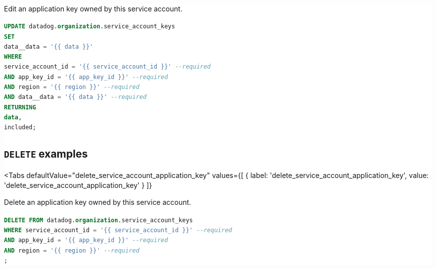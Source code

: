 Edit an application key owned by this service account.

```sql
UPDATE datadog.organization.service_account_keys
SET 
data__data = '{{ data }}'
WHERE 
service_account_id = '{{ service_account_id }}' --required
AND app_key_id = '{{ app_key_id }}' --required
AND region = '{{ region }}' --required
AND data__data = '{{ data }}' --required
RETURNING
data,
included;
```
</TabItem>
</Tabs>


## `DELETE` examples

<Tabs
    defaultValue="delete_service_account_application_key"
    values={[
        { label: 'delete_service_account_application_key', value: 'delete_service_account_application_key' }
    ]}
>
<TabItem value="delete_service_account_application_key">

Delete an application key owned by this service account.

```sql
DELETE FROM datadog.organization.service_account_keys
WHERE service_account_id = '{{ service_account_id }}' --required
AND app_key_id = '{{ app_key_id }}' --required
AND region = '{{ region }}' --required
;
```
</TabItem>
</Tabs>
